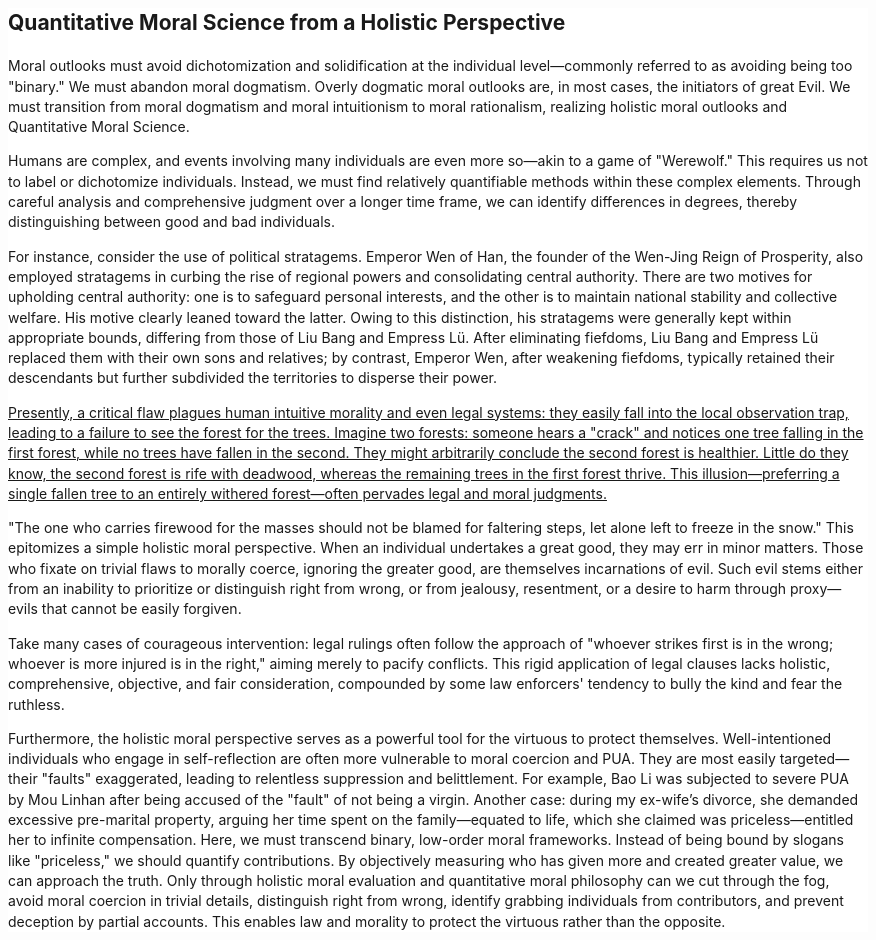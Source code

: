 ## Quantitative Moral Science from a Holistic Perspective  

Moral outlooks must avoid dichotomization and solidification at the individual level—commonly referred to as avoiding being too "binary." We must abandon moral dogmatism. Overly dogmatic moral outlooks are, in most cases, the initiators of great Evil. We must transition from moral dogmatism and moral intuitionism to moral rationalism, realizing holistic moral outlooks and Quantitative Moral Science.  

Humans are complex, and events involving many individuals are even more so—akin to a game of "Werewolf." This requires us not to label or dichotomize individuals. Instead, we must find relatively quantifiable methods within these complex elements. Through careful analysis and comprehensive judgment over a longer time frame, we can identify differences in degrees, thereby distinguishing between good and bad individuals.

For instance, consider the use of political stratagems. Emperor Wen of Han, the founder of the Wen-Jing Reign of Prosperity, also employed stratagems in curbing the rise of regional powers and consolidating central authority. There are two motives for upholding central authority: one is to safeguard personal interests, and the other is to maintain national stability and collective welfare. His motive clearly leaned toward the latter. Owing to this distinction, his stratagems were generally kept within appropriate bounds, differing from those of Liu Bang and Empress Lü. After eliminating fiefdoms, Liu Bang and Empress Lü replaced them with their own sons and relatives; by contrast, Emperor Wen, after weakening fiefdoms, typically retained their descendants but further subdivided the territories to disperse their power.  

[Presently, a critical flaw plagues human intuitive morality and even legal systems: they easily fall into the local observation trap, leading to a failure to see the forest for the trees. Imagine two forests: someone hears a "crack" and notices one tree falling in the first forest, while no trees have fallen in the second. They might arbitrarily conclude the second forest is healthier. Little do they know, the second forest is rife with deadwood, whereas the remaining trees in the first forest thrive. This illusion—preferring a single fallen tree to an entirely withered forest—often pervades legal and moral judgments.]()  

"The one who carries firewood for the masses should not be blamed for faltering steps, let alone left to freeze in the snow." This epitomizes a simple holistic moral perspective. When an individual undertakes a great good, they may err in minor matters. Those who fixate on trivial flaws to morally coerce, ignoring the greater good, are themselves incarnations of evil. Such evil stems either from an inability to prioritize or distinguish right from wrong, or from jealousy, resentment, or a desire to harm through proxy—evils that cannot be easily forgiven.  

Take many cases of courageous intervention: legal rulings often follow the approach of "whoever strikes first is in the wrong; whoever is more injured is in the right," aiming merely to pacify conflicts. This rigid application of legal clauses lacks holistic, comprehensive, objective, and fair consideration, compounded by some law enforcers' tendency to bully the kind and fear the ruthless.  

Furthermore, the holistic moral perspective serves as a powerful tool for the virtuous to protect themselves. Well-intentioned individuals who engage in self-reflection are often more vulnerable to moral coercion and PUA. They are most easily targeted—their "faults" exaggerated, leading to relentless suppression and belittlement. For example, Bao Li was subjected to severe PUA by Mou Linhan after being accused of the "fault" of not being a virgin. Another case: during my ex-wife’s divorce, she demanded excessive pre-marital property, arguing her time spent on the family—equated to life, which she claimed was priceless—entitled her to infinite compensation. Here, we must transcend binary, low-order moral frameworks. Instead of being bound by slogans like "priceless," we should quantify contributions. By objectively measuring who has given more and created greater value, we can approach the truth. Only through holistic moral evaluation and quantitative moral philosophy can we cut through the fog, avoid moral coercion in trivial details, distinguish right from wrong, identify grabbing individuals from contributors, and prevent deception by partial accounts. This enables law and morality to protect the virtuous rather than the opposite.  
